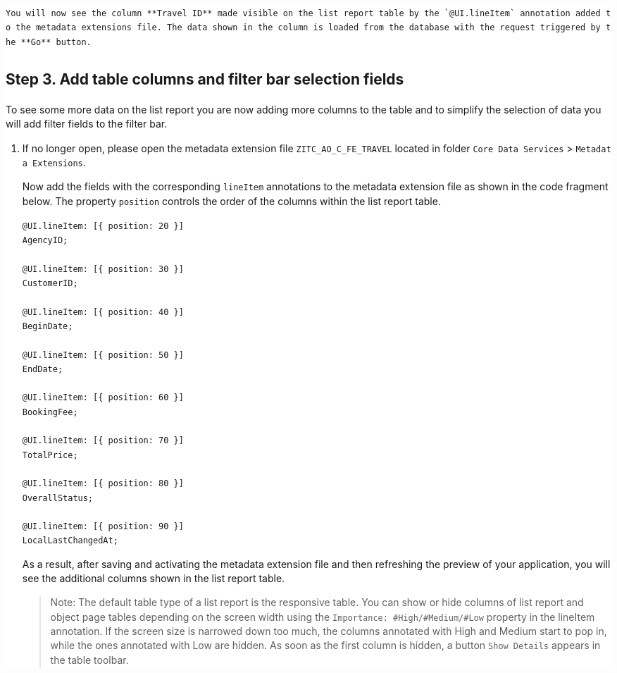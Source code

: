     You will now see the column **Travel ID** made visible on the list report table by the `@UI.lineItem` annotation added to the metadata extensions file. The data shown in the column is loaded from the database with the request triggered by the **Go** button.


## Step 3. Add table columns and filter bar selection fields
To see some more data on the list report you are now adding more columns to the table and to simplify the selection of data you will add filter fields to the filter bar.

1. If no longer open, please open the metadata extension file `ZITC_AO_C_FE_TRAVEL` located in folder `Core Data Services` > `Metadata Extensions`.

    Now add the fields with the corresponding `lineItem` annotations to the metadata extension file as shown in the code fragment below. The property `position` controls the order of the columns within the list report table.

    ```CDS
    @UI.lineItem: [{ position: 20 }]
    AgencyID;

    @UI.lineItem: [{ position: 30 }]
    CustomerID;

    @UI.lineItem: [{ position: 40 }]
    BeginDate;

    @UI.lineItem: [{ position: 50 }]
    EndDate;

    @UI.lineItem: [{ position: 60 }]
    BookingFee;

    @UI.lineItem: [{ position: 70 }]
    TotalPrice;

    @UI.lineItem: [{ position: 80 }]
    OverallStatus;

    @UI.lineItem: [{ position: 90 }]
    LocalLastChangedAt;
    ```

    As a result, after saving and activating the metadata extension file and then refreshing the preview of your application, you will see the additional columns shown in the list report table.

    >Note: The default table type of a list report is the responsive table. You can show or hide columns of list report and object page tables depending on the screen width using the `Importance: #High/#Medium/#Low` property in the lineItem annotation. If the screen size is narrowed down too much, the columns annotated with High and Medium start to pop in, while the ones annotated with Low are hidden. As soon as the first column is hidden, a button `Show Details` appears in the table toolbar.
